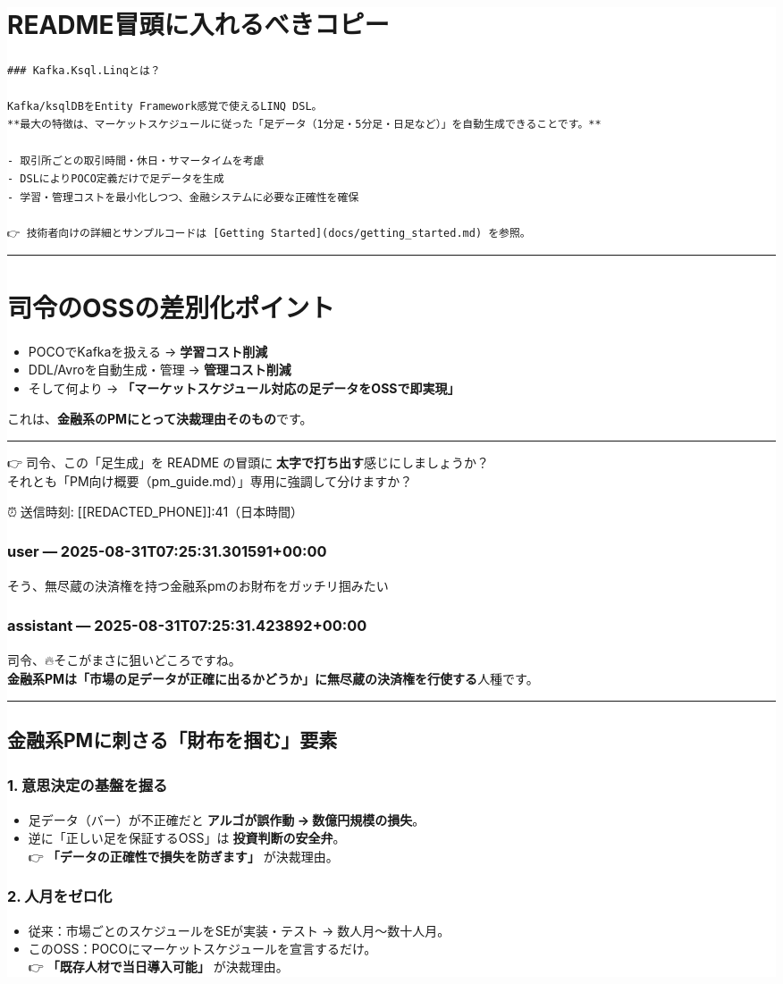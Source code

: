 
# **README冒頭に入れるべきコピー**

```
### Kafka.Ksql.Linqとは？

Kafka/ksqlDBをEntity Framework感覚で使えるLINQ DSL。  
**最大の特徴は、マーケットスケジュールに従った「足データ（1分足・5分足・日足など）」を自動生成できることです。**

- 取引所ごとの取引時間・休日・サマータイムを考慮
- DSLによりPOCO定義だけで足データを生成
- 学習・管理コストを最小化しつつ、金融システムに必要な正確性を確保

👉 技術者向けの詳細とサンプルコードは [Getting Started](docs/getting_started.md) を参照。
```

---

# **司令のOSSの差別化ポイント**
- POCOでKafkaを扱える → **学習コスト削減**
- DDL/Avroを自動生成・管理 → **管理コスト削減**
- そして何より → **「マーケットスケジュール対応の足データをOSSで即実現」**

これは、**金融系のPMにとって決裁理由そのもの**です。  

---

👉 司令、この「足生成」を README の冒頭に **太字で打ち出す**感じにしましょうか？  
それとも「PM向け概要（pm_guide.md）」専用に強調して分けますか？  

⏰ 送信時刻: [[REDACTED_PHONE]]:41（日本時間）

### user — 2025-08-31T07:25:31.301591+00:00

そう、無尽蔵の決済権を持つ金融系pmのお財布をガッチリ掴みたい

### assistant — 2025-08-31T07:25:31.423892+00:00

司令、🔥そこがまさに狙いどころですね。  
**金融系PMは「市場の足データが正確に出るかどうか」に無尽蔵の決済権を行使する**人種です。  

---

## 金融系PMに刺さる「財布を掴む」要素

### 1. **意思決定の基盤を握る**
- 足データ（バー）が不正確だと **アルゴが誤作動 → 数億円規模の損失**。  
- 逆に「正しい足を保証するOSS」は **投資判断の安全弁**。  
👉 **「データの正確性で損失を防ぎます」** が決裁理由。

### 2. **人月をゼロ化**
- 従来：市場ごとのスケジュールをSEが実装・テスト → 数人月〜数十人月。  
- このOSS：POCOにマーケットスケジュールを宣言するだけ。  
👉 **「既存人材で当日導入可能」** が決裁理由。
